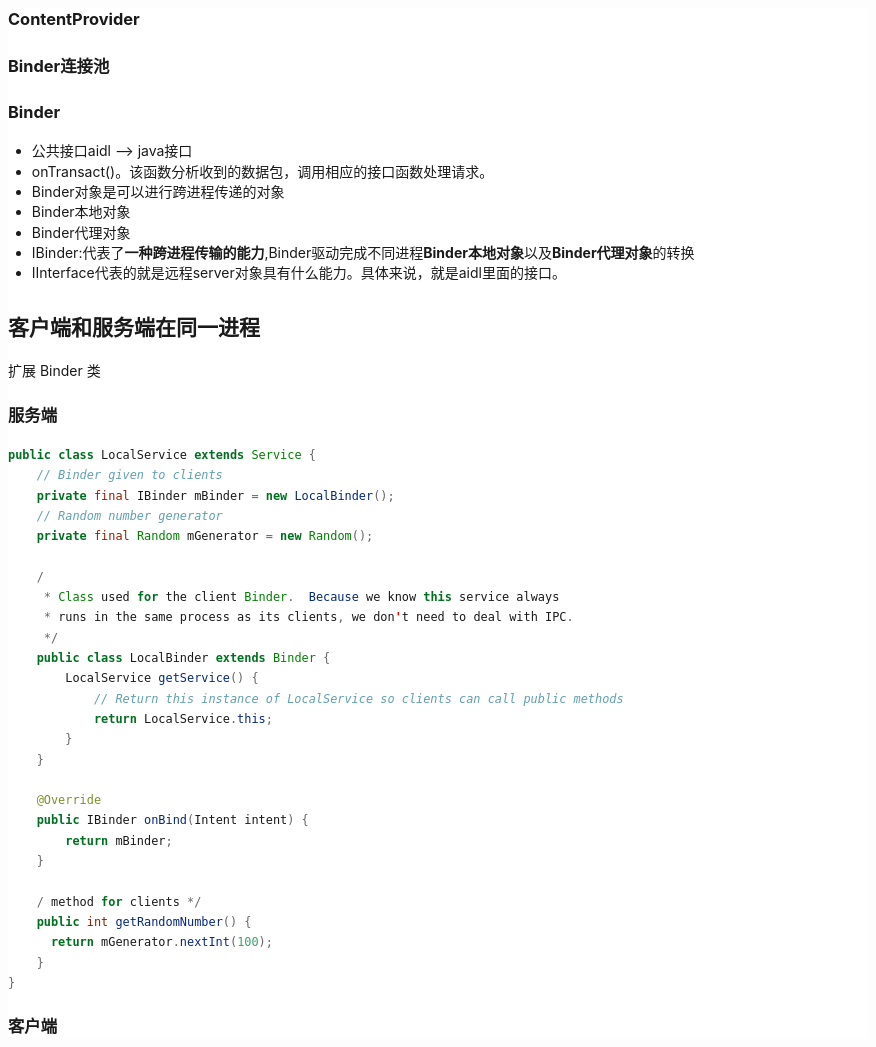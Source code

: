 ### ContentProvider

### Binder连接池

### Binder

- 公共接口aidl --> java接口
- onTransact()。该函数分析收到的数据包，调用相应的接口函数处理请求。
- Binder对象是可以进行跨进程传递的对象
- Binder本地对象
- Binder代理对象
- IBinder:代表了**一种跨进程传输的能力**,Binder驱动完成不同进程**Binder本地对象**以及**Binder代理对象**的转换
- IInterface代表的就是远程server对象具有什么能力。具体来说，就是aidl里面的接口。

## 客户端和服务端在同一进程

扩展 Binder 类

### 服务端

```java
public class LocalService extends Service {
    // Binder given to clients
    private final IBinder mBinder = new LocalBinder();
    // Random number generator
    private final Random mGenerator = new Random();

    /
     * Class used for the client Binder.  Because we know this service always
     * runs in the same process as its clients, we don't need to deal with IPC.
     */
    public class LocalBinder extends Binder {
        LocalService getService() {
            // Return this instance of LocalService so clients can call public methods
            return LocalService.this;
        }
    }

    @Override
    public IBinder onBind(Intent intent) {
        return mBinder;
    }

    / method for clients */
    public int getRandomNumber() {
      return mGenerator.nextInt(100);
    }
}
```

### 客户端
